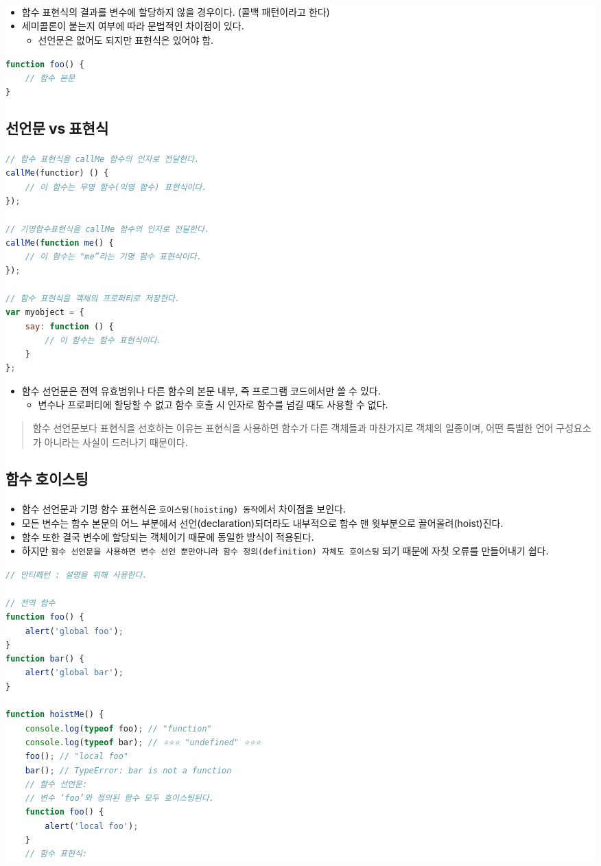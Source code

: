 - 함수 표현식의 결과를 변수에 할당하지 않을 경우이다. (콜백 패턴이라고 한다)
- 세미콜론이 붙는지 여부에 따라 문법적인 차이점이 있다.
    - 선언문은 없어도 되지만 표현식은 있어야 함.

```jsx
function foo() {
	// 함수 본문
}
```

## 선언문 vs 표현식

```jsx
// 함수 표현식을 callMe 함수의 인자로 전달한다. 
callMe(functior) () {
	// 이 함수는 무명 함수(익명 함수) 표현식이다.
});

// 기명함수표현식을 callMe 함수의 인자로 전달한다. 
callMe(function me() {
	// 이 함수는 "me”라는 기명 함수 표현식이다. 
});

// 함수 표현식을 객체의 프로퍼티로 저장한다.
var myobject = {
	say: function () {
		// 이 함수는 함수 표현식이다. 
	}
};
```

- 함수 선언문은 전역 유효범위나 다른 함수의 본문 내부, 즉 프로그램 코드에서만 쓸 수 있다.
    - 변수나 프로퍼티에 할당할 수 없고 함수 호출 시 인자로 함수를 넘길 때도 사용할 수 없다.

> 함수 선언문보다 표현식을 선호하는 이유는 표현식을 사용하면 함수가 다른 객체들과 마찬가지로 객체의 일종이며, 어떤 특별한 언어 구성요소가 아니라는 사실이 드러나기 때문이다.
> 

## 함수 호이스팅

- 함수 선언문과 기명 함수 표현식은 `호이스팅(hoisting) 동작`에서 차이점을 보인다.
- 모든 변수는 함수 본문의 어느 부분에서 선언(declaration)되더라도 내부적으로 함수 맨 윗부분으로 끌어올려(hoist)진다.
- 함수 또한 결국 변수에 할당되는 객체이기 때문에 동일한 방식이 적용된다.
- 하지만 `함수 선언문을 사용하면 변수 선언 뿐만아니라 함수 정의(definition) 자체도 호이스팅` 되기 때문에 자칫 오류를 만들어내기 쉽다.

```jsx
// 안티패턴 : 설명을 위해 사용한다.

// 전역 함수
function foo() { 
	alert('global foo');
}
function bar() { 
	alert('global bar');
}

function hoistMe() {
	console.log(typeof foo); // "function"
	console.log(typeof bar); // ⭐⭐⭐ "undefined" ⭐⭐⭐
	foo(); // "local foo"
	bar(); // TypeError: bar is not a function
	// 함수 선언문:
	// 변수 ‘foo’와 정의된 함수 모두 호이스팅된다. 
	function foo() {
		alert('local foo'); 
	}
	// 함수 표현식:
```